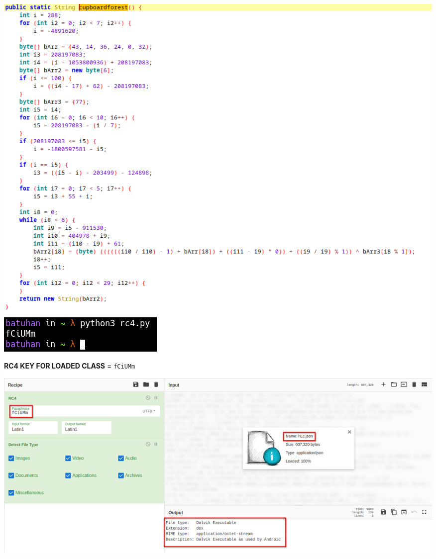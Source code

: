 ![unpack8](assets/images/unpack8.png)
![unpack9](assets/images/unpack9.png)

**RC4 KEY FOR LOADED CLASS** = `fCiUMm`

![unpack10](assets/images/unpack10.png)
